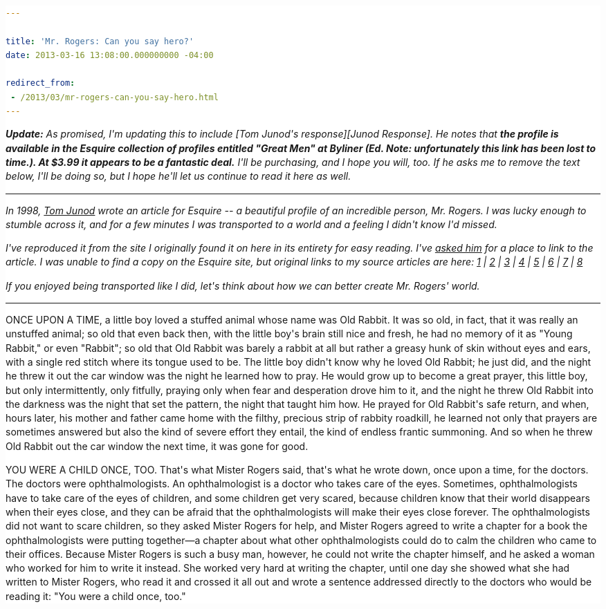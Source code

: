 ```yaml
---
 
title: 'Mr. Rogers: Can you say hero?'
date: 2013-03-16 13:08:00.000000000 -04:00

redirect_from: 
 - /2013/03/mr-rogers-can-you-say-hero.html
---
```

***Update:** As promised, I'm updating this to include [Tom Junod's response][Junod Response]. He notes that **the profile is  available in the Esquire collection of profiles entitled "Great Men" at Byliner (Ed. Note: unfortunately this link has been lost to time.). At $3.99 it appears to be a fantastic deal.** I'll be purchasing, and I hope you will, too. If he asks me to remove the text below, I'll be doing so, but I hope he'll let us continue to read it here as well.*
___
*In 1998, [Tom Junod][Junod Twitter] wrote an article for Esquire -- a beautiful profile of an incredible person, Mr. Rogers. I was lucky enough to stumble across it, and for a few minutes I was transported to a world and a feeling I didn't know I'd missed.*

*I've reproduced it from the site I originally found it on here in its entirety for easy reading. I've [asked him][Junod Ask] for a place to link to the article. I was unable to find a copy on the Esquire site, but original links to my source articles are here: [1][Part1] | [2][Part2] | [3][Part3] | [4][Part4] | [5][Part5] | [6][Part6] | [7][Part7] | [8][Part8]*

*If you enjoyed being transported like I did, let's think about how we can better create Mr. Rogers' world.*
___

ONCE UPON A TIME, a little boy loved a stuffed animal whose name was Old Rabbit. It was so old, in fact, that it was really an unstuffed animal; so old that even back then, with the little boy's brain still nice and fresh, he had no memory of it as "Young Rabbit," or even "Rabbit"; so old that Old Rabbit was barely a rabbit at all but rather a greasy hunk of skin without eyes and ears, with a single red stitch where its tongue used to be. The little boy didn't know why he loved Old Rabbit; he just did, and the night he threw it out the car window was the night he learned how to pray. He would grow up to become a great prayer, this little boy, but only intermittently, only fitfully, praying only when fear and desperation drove him to it, and the night he threw Old Rabbit into the darkness was the night that set the pattern, the night that taught him how. He prayed for Old Rabbit's safe return, and when, hours later, his mother and father came home with the filthy, precious strip of rabbity roadkill, he learned not only that prayers are sometimes answered but also the kind of severe effort they entail, the kind of endless frantic summoning. And so when he threw Old Rabbit out the car window the next time, it was gone for good.

YOU WERE A CHILD ONCE, TOO. That's what Mister Rogers said, that's what he wrote down, once upon a time, for the doctors. The doctors were ophthalmologists. An ophthalmologist is a doctor who takes care of the eyes. Sometimes, ophthalmologists have to take care of the eyes of children, and some children get very scared, because children know that their world disappears when their eyes close, and they can be afraid that the ophthalmologists will make their eyes close forever. The ophthalmologists did not want to scare children, so they asked Mister Rogers for help, and Mister Rogers agreed to write a chapter for a book the ophthalmologists were putting together—a chapter about what other ophthalmologists could do to calm the children who came to their offices. Because Mister Rogers is such a busy man, however, he could not write the chapter himself, and he asked a woman who worked for him to write it instead. She worked very hard at writing the chapter, until one day she showed what she had written to Mister Rogers, who read it and crossed it all out and wrote a sentence addressed directly to the doctors who would be reading it: "You were a child once, too."


[Part1]: http://www.thedqtimes.com/pages/castpages/other/fredrogerscanyousayheropg1.htm
[Part2]: http://www.thedqtimes.com/pages/castpages/other/fredrogerscanyousayheropg2.htm
[Part3]: http://www.thedqtimes.com/pages/castpages/other/fredrogerscanyousayheropg3.htm
[Part4]: http://www.thedqtimes.com/pages/castpages/other/fredrogerscanyousayheropg4.htm
[Part5]: http://www.thedqtimes.com/pages/castpages/other/fredrogerscanyousayheropg5.htm
[Part6]: http://www.thedqtimes.com/pages/castpages/other/fredrogerscanyousayheropg6.htm
[Part7]: http://www.thedqtimes.com/pages/castpages/other/fredrogerscanyousayheropg7.htm
[Part8]: http://www.thedqtimes.com/pages/castpages/other/fredrogerscanyousayheropg8.htm
[Junod Twitter]: https://twitter.com/TomJunod
[Junod Ask]: https://twitter.com/sjkilleen/status/312972788778561538